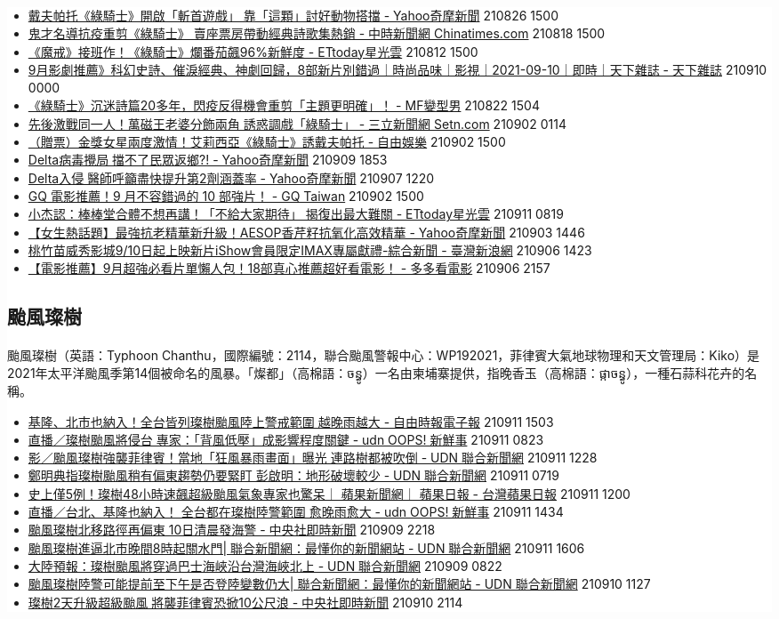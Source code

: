 - [戴夫帕托《綠騎士》開啟「斬首遊戲」 靠「這顆」討好動物搭擋 - Yahoo奇摩新聞](https://tw.yahoo.com/movies/%E6%88%B4%E5%A4%AB%E5%B8%95%E6%89%98%E3%80%8A%E7%B6%A0%E9%A8%8E%E5%A3%AB%E3%80%8B%E9%96%8B%E5%95%9F%E3%80%8C%E6%96%AC%E9%A6%96%E9%81%8A%E6%88%B2%E3%80%8D-%E9%9D%A0%E3%80%8C%E9%80%99%E9%A1%86%E3%80%8D%E8%A8%8E%E5%A5%BD%E5%8B%95%E7%89%A9%E6%90%AD%E6%93%8B-092113999.html "戴夫帕托《綠騎士》開啟「斬首遊戲」 靠「這顆」討好動物搭擋 - Yahoo奇摩新聞") 210826 1500
- [鬼才名導抗疫重剪《綠騎士》 賣座票房帶動經典詩歌集熱銷 - 中時新聞網 Chinatimes.com](https://www.chinatimes.com/realtimenews/20210818004693-260404 "鬼才名導抗疫重剪《綠騎士》 賣座票房帶動經典詩歌集熱銷 - 中時新聞網 Chinatimes.com") 210818 1500
- [《魔戒》接班作！《綠騎士》爛番茄飆96%新鮮度 - ETtoday星光雲](https://star.ettoday.net/news/2054618 "《魔戒》接班作！《綠騎士》爛番茄飆96%新鮮度 - ETtoday星光雲") 210812 1500
- [9月影劇推薦》科幻史詩、催淚經典、神劇回歸，8部新片別錯過｜時尚品味｜影視｜2021-09-10｜即時｜天下雜誌 - 天下雜誌](https://www.cw.com.tw/article/5118075 "9月影劇推薦》科幻史詩、催淚經典、神劇回歸，8部新片別錯過｜時尚品味｜影視｜2021-09-10｜即時｜天下雜誌 - 天下雜誌") 210910 0000
- [《綠騎士》沉迷詩篇20多年，閃疫反得機會重剪「主題更明確」！ - MF變型男](https://mf.techbang.com/posts/14541-green-knight-indulged-in-poetry-for-more-than-20-years-flash-epidemic-back-chance-to-re-cut-the-theme-is-more-clear "《綠騎士》沉迷詩篇20多年，閃疫反得機會重剪「主題更明確」！ - MF變型男") 210822 1504
- [先後激戰同一人！萬磁王老婆分飾兩角 誘惑調戲「綠騎士」 - 三立新聞網 Setn.com](https://www.setn.com/News.aspx?NewsID=991459 "先後激戰同一人！萬磁王老婆分飾兩角 誘惑調戲「綠騎士」 - 三立新聞網 Setn.com") 210902 0114
- [（贈票）金獎女星兩度激情！艾莉西亞《綠騎士》誘戴夫帕托 - 自由娛樂](https://ent.ltn.com.tw/news/breakingnews/3658099 "（贈票）金獎女星兩度激情！艾莉西亞《綠騎士》誘戴夫帕托 - 自由娛樂") 210902 1500
- [Delta病毒攪局 擋不了民眾返鄉?! - Yahoo奇摩新聞](https://tw.yahoo.com/tv/delta%E7%97%85%E6%AF%92%E6%94%AA%E5%B1%80-%E6%93%8B%E4%B8%8D%E4%BA%86%E6%B0%91%E7%9C%BE%E8%BF%94%E9%84%89-105300097.html "Delta病毒攪局 擋不了民眾返鄉?! - Yahoo奇摩新聞") 210909 1853
- [Delta入侵 醫師呼籲盡快提升第2劑涵蓋率 - Yahoo奇摩新聞](https://tw.yahoo.com/tv/delta%E5%85%A5%E4%BE%B5-%E9%86%AB%E5%B8%AB%E5%91%BC%E7%B1%B2%E7%9B%A1%E5%BF%AB%E6%8F%90%E5%8D%87%E7%AC%AC2%E5%8A%91%E6%B6%B5%E8%93%8B%E7%8E%87-042052627.html?chat=1 "Delta入侵 醫師呼籲盡快提升第2劑涵蓋率 - Yahoo奇摩新聞") 210907 1220
- [GQ 電影推薦！9 月不容錯過的 10 部強片！ - GQ Taiwan](https://www.gq.com.tw/entertainment/article/gq%E9%9B%BB%E5%BD%B1%E6%8E%A8%E8%96%A6-9%E6%9C%88-2021 "GQ 電影推薦！9 月不容錯過的 10 部強片！ - GQ Taiwan") 210902 1500
- [小杰認：棒棒堂合體不想再講！「不給大家期待」 揭復出最大難關 - ETtoday星光雲](https://star.ettoday.net/news/2076885 "小杰認：棒棒堂合體不想再講！「不給大家期待」 揭復出最大難關 - ETtoday星光雲") 210911 0819
- [【女生熱話題】最強抗老精華新升級！AESOP香芹籽抗氧化高效精華 - Yahoo奇摩新聞](https://tw.yahoo.com/tv/%E5%A5%B3%E7%94%9F%E7%86%B1%E8%A9%B1%E9%A1%8C-%E6%9C%80%E5%BC%B7%E6%8A%97%E8%80%81%E7%B2%BE%E8%8F%AF%E6%96%B0%E5%8D%87%E7%B4%9A-aesop%E9%A6%99%E8%8A%B9%E7%B1%BD%E6%8A%97%E6%B0%A7%E5%8C%96%E9%AB%98%E6%95%88%E7%B2%BE%E8%8F%AF-064613740.html?chat=1 "【女生熱話題】最強抗老精華新升級！AESOP香芹籽抗氧化高效精華 - Yahoo奇摩新聞") 210903 1446
- [桃竹苗威秀影城9/10日起上映新片iShow會員限定IMAX專屬獻禮-綜合新聞 - 臺灣新浪網](https://news.sina.com.tw/article/20210906/39863022.html "桃竹苗威秀影城9/10日起上映新片iShow會員限定IMAX專屬獻禮-綜合新聞 - 臺灣新浪網") 210906 1423
- [【電影推薦】9月超強必看片單懶人包！18部真心推薦超好看電影！ - 多多看電影](https://ddm.com.tw/blog/post/movies-2021-september "【電影推薦】9月超強必看片單懶人包！18部真心推薦超好看電影！ - 多多看電影") 210906 2157

## 颱風璨樹

颱風璨樹（英語：Typhoon Chanthu，國際編號：2114，聯合颱風警報中心：WP192021，菲律賓大氣地球物理和天文管理局：Kiko）是2021年太平洋颱風季第14個被命名的風暴。「燦都」（高棉語：ចន្ធូ）一名由柬埔寨提供，指晚香玉（高棉語：ផ្កាចន្ធូ），一種石蒜科花卉的名稱。
- [基隆、北市也納入！全台皆列璨樹颱風陸上警戒範圍 越晚雨越大 - 自由時報電子報](https://news.ltn.com.tw/news/life/breakingnews/3668572 "基隆、北市也納入！全台皆列璨樹颱風陸上警戒範圍 越晚雨越大 - 自由時報電子報") 210911 1503
- [直播／璨樹颱風將侵台 專家：「背風低壓」成影響程度關鍵 - udn OOPS! 新鮮事](https://udn.com/news/story/122450/5738271 "直播／璨樹颱風將侵台 專家：「背風低壓」成影響程度關鍵 - udn OOPS! 新鮮事") 210911 0823
- [影／颱風璨樹強襲菲律賓！當地「狂風暴雨畫面」曝光 連路樹都被吹倒 - UDN 聯合新聞網](https://udn.com/news/story/122450/5738707 "影／颱風璨樹強襲菲律賓！當地「狂風暴雨畫面」曝光 連路樹都被吹倒 - UDN 聯合新聞網") 210911 1228
- [鄭明典指璨樹颱風稍有偏東趨勢仍要緊盯 彭啟明：地形破壞較少 - UDN 聯合新聞網](https://udn.com/news/story/122450/5738242 "鄭明典指璨樹颱風稍有偏東趨勢仍要緊盯 彭啟明：地形破壞較少 - UDN 聯合新聞網") 210911 0719
- [史上僅5例！璨樹48小時速飆超級颱風氣象專家也驚呆｜ 蘋果新聞網｜ 蘋果日報 - 台灣蘋果日報](https://tw.appledaily.com/life/20210911/ZB7PHBYEDJFFHM2J3EJRB2CLGY/ "史上僅5例！璨樹48小時速飆超級颱風氣象專家也驚呆｜ 蘋果新聞網｜ 蘋果日報 - 台灣蘋果日報") 210911 1200
- [直播／台北、基隆也納入！ 全台都在璨樹陸警範圍 愈晚雨愈大 - udn OOPS! 新鮮事](https://udn.com/news/story/122450/5739114 "直播／台北、基隆也納入！ 全台都在璨樹陸警範圍 愈晚雨愈大 - udn OOPS! 新鮮事") 210911 1434
- [颱風璨樹北移路徑再偏東 10日清晨發海警 - 中央社即時新聞](https://www.cna.com.tw/news/firstnews/202109095008.aspx "颱風璨樹北移路徑再偏東 10日清晨發海警 - 中央社即時新聞") 210909 2218
- [颱風璨樹進逼北市晚間8時起關水門| 聯合新聞網：最懂你的新聞網站 - UDN 聯合新聞網](https://udn.com/news/story/122450/5739264 "颱風璨樹進逼北市晚間8時起關水門| 聯合新聞網：最懂你的新聞網站 - UDN 聯合新聞網") 210911 1606
- [大陸預報：璨樹颱風將穿過巴士海峽沿台灣海峽北上 - UDN 聯合新聞網](https://udn.com/news/story/7266/5732728 "大陸預報：璨樹颱風將穿過巴士海峽沿台灣海峽北上 - UDN 聯合新聞網") 210909 0822
- [颱風璨樹陸警可能提前至下午是否登陸變數仍大| 聯合新聞網：最懂你的新聞網站 - UDN 聯合新聞網](https://udn.com/news/story/122450/5735747 "颱風璨樹陸警可能提前至下午是否登陸變數仍大| 聯合新聞網：最懂你的新聞網站 - UDN 聯合新聞網") 210910 1127
- [璨樹2天升級超級颱風 將襲菲律賓恐掀10公尺浪 - 中央社即時新聞](https://www.cna.com.tw/news/aopl/202109100369.aspx "璨樹2天升級超級颱風 將襲菲律賓恐掀10公尺浪 - 中央社即時新聞") 210910 2114
